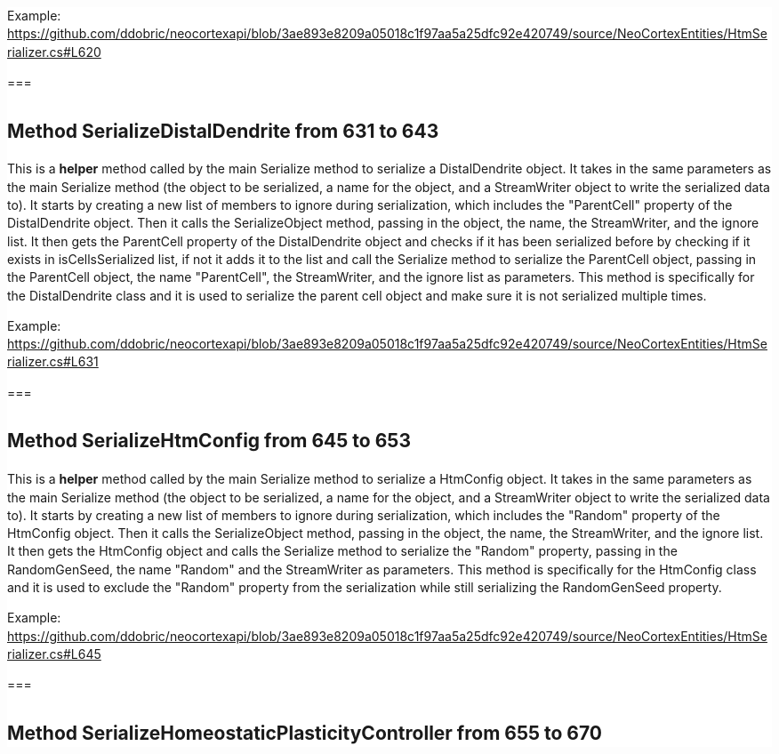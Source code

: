   Example: https://github.com/ddobric/neocortexapi/blob/3ae893e8209a05018c1f97aa5a25dfc92e420749/source/NeoCortexEntities/HtmSerializer.cs#L620

 ===
 
## Method  SerializeDistalDendrite from 631 to 643

This is a **helper** method called by the main Serialize method to serialize a DistalDendrite object. 
It takes in the same parameters as the main Serialize method (the object to be serialized, a name for the object, 
and a StreamWriter object to write the serialized data to).
It starts by creating a new list of members to ignore during serialization, which includes the "ParentCell" property of the DistalDendrite object. 
Then it calls the SerializeObject method, passing in the object, the name, the StreamWriter, and the ignore list.
It then gets the ParentCell property of the DistalDendrite object and checks if it has been serialized before by checking if it exists in isCellsSerialized list, 
if not it adds it to the list and call the Serialize method to serialize the ParentCell object, passing in the ParentCell object, the name "ParentCell", the StreamWriter, 
and the ignore list as parameters.
This method is specifically for the DistalDendrite class and it is used to serialize the parent cell object and make sure it is not serialized multiple times.

  Example: https://github.com/ddobric/neocortexapi/blob/3ae893e8209a05018c1f97aa5a25dfc92e420749/source/NeoCortexEntities/HtmSerializer.cs#L631

 ===
 
## Method  SerializeHtmConfig from 645 to 653

This is a **helper** method called by the main Serialize method to serialize a HtmConfig object. 
It takes in the same parameters as the main Serialize method (the object to be serialized, a name for the object, 
and a StreamWriter object to write the serialized data to).
It starts by creating a new list of members to ignore during serialization, which includes the "Random" property of the HtmConfig object. 
Then it calls the SerializeObject method, passing in the object, the name, the StreamWriter, and the ignore list.
It then gets the HtmConfig object and calls the Serialize method to serialize the "Random" property, passing in the RandomGenSeed, 
the name "Random" and the StreamWriter as parameters.
This method is specifically for the HtmConfig class and it is used to exclude the "Random" property from the serialization while still serializing the RandomGenSeed property.
 
   Example: https://github.com/ddobric/neocortexapi/blob/3ae893e8209a05018c1f97aa5a25dfc92e420749/source/NeoCortexEntities/HtmSerializer.cs#L645

 ===
 
## Method  SerializeHomeostaticPlasticityController from 655 to 670
